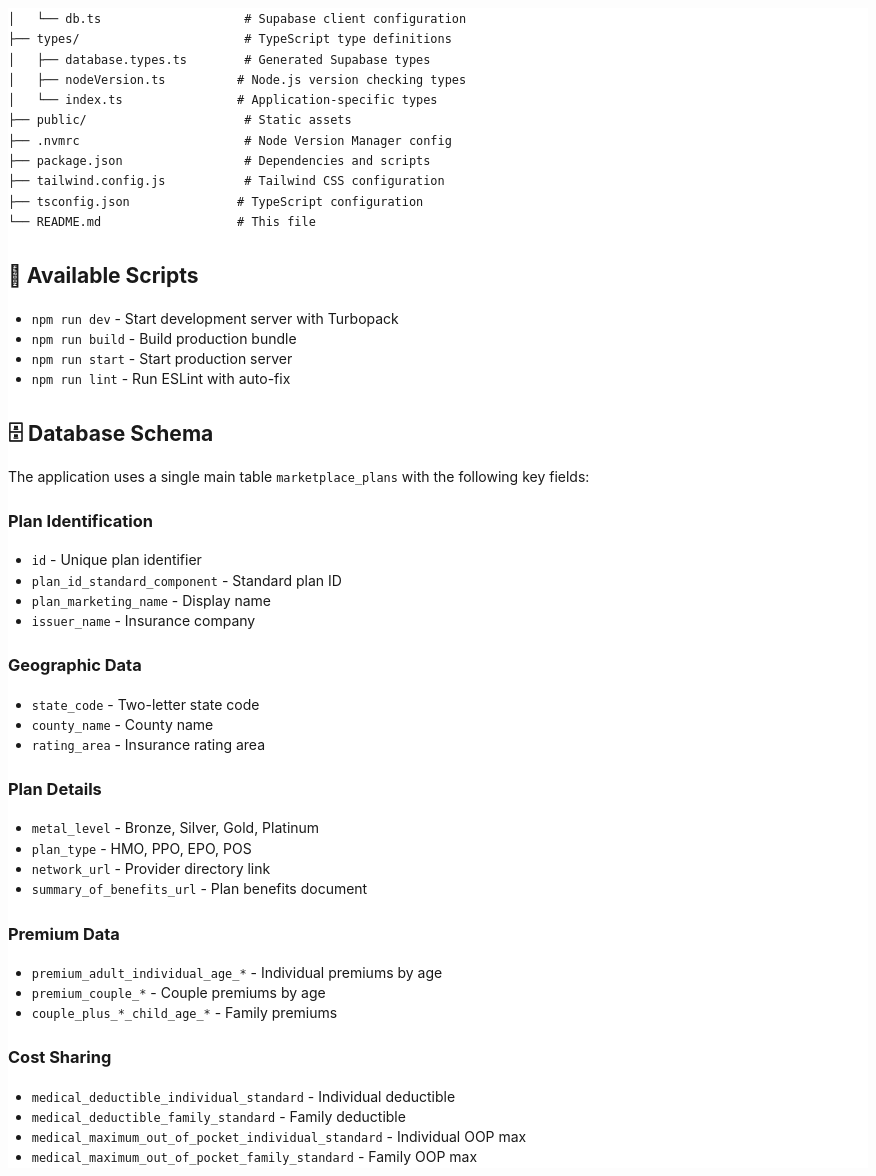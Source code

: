 ```
│   └── db.ts                    # Supabase client configuration
├── types/                       # TypeScript type definitions
│   ├── database.types.ts        # Generated Supabase types
│   ├── nodeVersion.ts          # Node.js version checking types
│   └── index.ts                # Application-specific types
├── public/                      # Static assets
├── .nvmrc                       # Node Version Manager config
├── package.json                 # Dependencies and scripts
├── tailwind.config.js           # Tailwind CSS configuration
├── tsconfig.json               # TypeScript configuration
└── README.md                   # This file
```

## 🚦 Available Scripts

- `npm run dev` - Start development server with Turbopack
- `npm run build` - Build production bundle
- `npm run start` - Start production server
- `npm run lint` - Run ESLint with auto-fix

## 🗄 Database Schema

The application uses a single main table `marketplace_plans` with the following key fields:

### Plan Identification
- `id` - Unique plan identifier
- `plan_id_standard_component` - Standard plan ID
- `plan_marketing_name` - Display name
- `issuer_name` - Insurance company

### Geographic Data
- `state_code` - Two-letter state code
- `county_name` - County name
- `rating_area` - Insurance rating area

### Plan Details
- `metal_level` - Bronze, Silver, Gold, Platinum
- `plan_type` - HMO, PPO, EPO, POS
- `network_url` - Provider directory link
- `summary_of_benefits_url` - Plan benefits document

### Premium Data
- `premium_adult_individual_age_*` - Individual premiums by age
- `premium_couple_*` - Couple premiums by age
- `couple_plus_*_child_age_*` - Family premiums

### Cost Sharing
- `medical_deductible_individual_standard` - Individual deductible
- `medical_deductible_family_standard` - Family deductible
- `medical_maximum_out_of_pocket_individual_standard` - Individual OOP max
- `medical_maximum_out_of_pocket_family_standard` - Family OOP max
